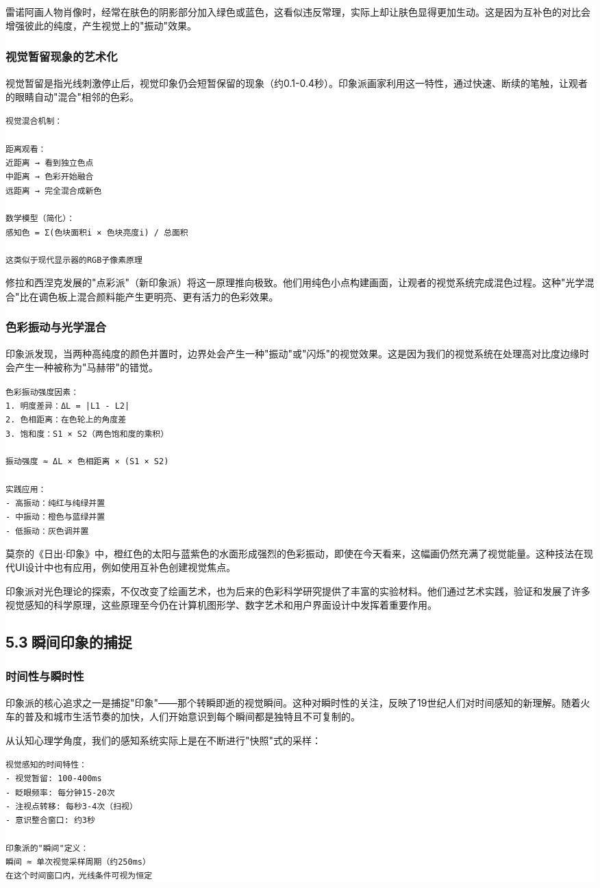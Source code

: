 雷诺阿画人物肖像时，经常在肤色的阴影部分加入绿色或蓝色，这看似违反常理，实际上却让肤色显得更加生动。这是因为互补色的对比会增强彼此的纯度，产生视觉上的"振动"效果。

### 视觉暂留现象的艺术化

视觉暂留是指光线刺激停止后，视觉印象仍会短暂保留的现象（约0.1-0.4秒）。印象派画家利用这一特性，通过快速、断续的笔触，让观者的眼睛自动"混合"相邻的色彩。

```
视觉混合机制：

距离观看：
近距离 → 看到独立色点
中距离 → 色彩开始融合  
远距离 → 完全混合成新色

数学模型（简化）：
感知色 = Σ(色块面积i × 色块亮度i) / 总面积

这类似于现代显示器的RGB子像素原理
```

修拉和西涅克发展的"点彩派"（新印象派）将这一原理推向极致。他们用纯色小点构建画面，让观者的视觉系统完成混色过程。这种"光学混合"比在调色板上混合颜料能产生更明亮、更有活力的色彩效果。

### 色彩振动与光学混合

印象派发现，当两种高纯度的颜色并置时，边界处会产生一种"振动"或"闪烁"的视觉效果。这是因为我们的视觉系统在处理高对比度边缘时会产生一种被称为"马赫带"的错觉。

```
色彩振动强度因素：
1. 明度差异：ΔL = |L1 - L2|
2. 色相距离：在色轮上的角度差
3. 饱和度：S1 × S2（两色饱和度的乘积）

振动强度 ≈ ΔL × 色相距离 × (S1 × S2)

实践应用：
- 高振动：纯红与纯绿并置
- 中振动：橙色与蓝绿并置  
- 低振动：灰色调并置
```

莫奈的《日出·印象》中，橙红色的太阳与蓝紫色的水面形成强烈的色彩振动，即使在今天看来，这幅画仍然充满了视觉能量。这种技法在现代UI设计中也有应用，例如使用互补色创建视觉焦点。

印象派对光色理论的探索，不仅改变了绘画艺术，也为后来的色彩科学研究提供了丰富的实验材料。他们通过艺术实践，验证和发展了许多视觉感知的科学原理，这些原理至今仍在计算机图形学、数字艺术和用户界面设计中发挥着重要作用。

## 5.3 瞬间印象的捕捉

### 时间性与瞬时性

印象派的核心追求之一是捕捉"印象"——那个转瞬即逝的视觉瞬间。这种对瞬时性的关注，反映了19世纪人们对时间感知的新理解。随着火车的普及和城市生活节奏的加快，人们开始意识到每个瞬间都是独特且不可复制的。

从认知心理学角度，我们的感知系统实际上是在不断进行"快照"式的采样：

```
视觉感知的时间特性：
- 视觉暂留: 100-400ms
- 眨眼频率: 每分钟15-20次
- 注视点转移: 每秒3-4次（扫视）
- 意识整合窗口: 约3秒

印象派的"瞬间"定义：
瞬间 ≈ 单次视觉采样周期（约250ms）
在这个时间窗口内，光线条件可视为恒定
```
